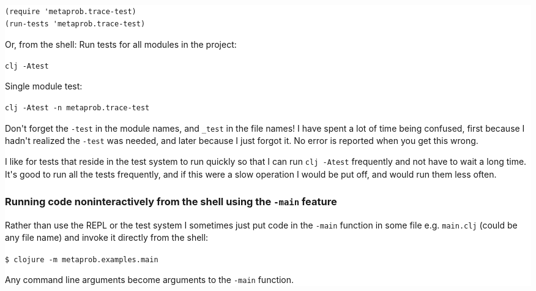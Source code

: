     (require 'metaprob.trace-test)
    (run-tests 'metaprob.trace-test)

Or, from the shell: Run tests for all modules in the project:

    clj -Atest

Single module test:

    clj -Atest -n metaprob.trace-test

Don't forget the `-test` in the module names, and `_test` in the file
names!  I have spent a lot of time being confused, first because I
hadn't realized the `-test` was needed, and later because I just
forgot it.  No error is reported when you get this wrong.

I like for tests that reside in the test system to run quickly so that
I can run `clj -Atest` frequently and not have to wait a long time.
It's good to run all the tests frequently, and if this were a slow
operation I would be put off, and would run them less often.

### Running code noninteractively from the shell using the `-main` feature

Rather than use the REPL or the test system I sometimes just put code
in the `-main` function in some file e.g. `main.clj` (could be any
file name) and invoke it directly from the shell:

    $ clojure -m metaprob.examples.main

Any command line arguments become arguments to the `-main` function.
